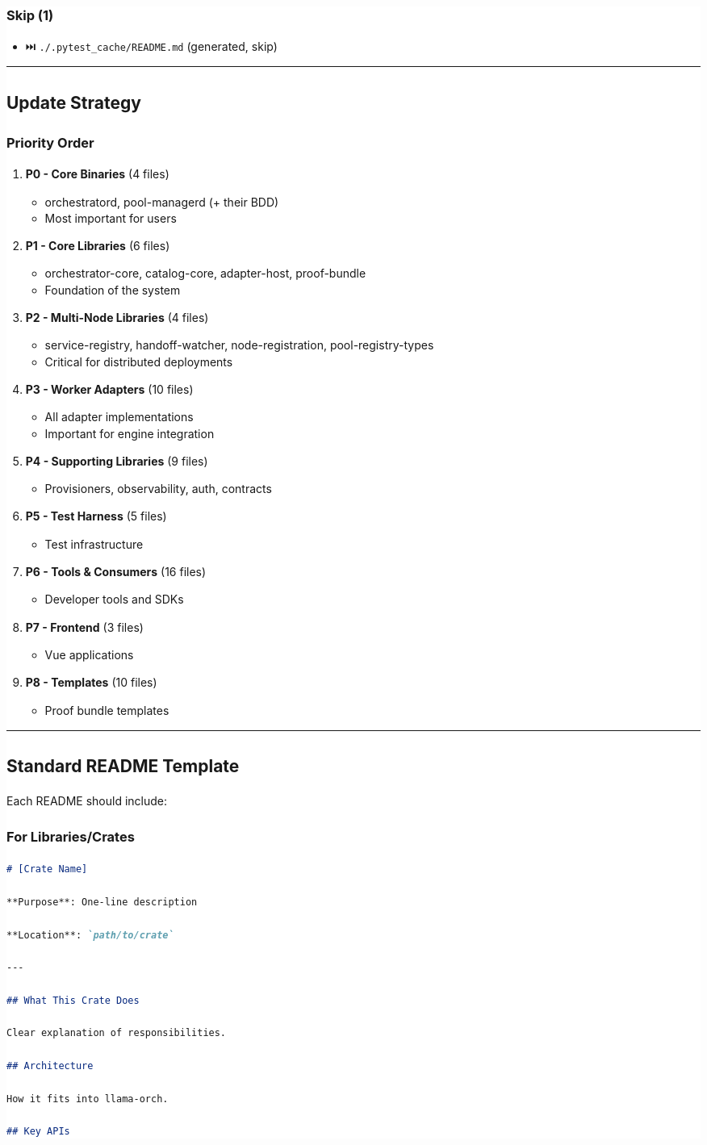 ### Skip (1)
- ⏭️ `./.pytest_cache/README.md` (generated, skip)

---

## Update Strategy

### Priority Order

1. **P0 - Core Binaries** (4 files)
   - orchestratord, pool-managerd (+ their BDD)
   - Most important for users

2. **P1 - Core Libraries** (6 files)
   - orchestrator-core, catalog-core, adapter-host, proof-bundle
   - Foundation of the system

3. **P2 - Multi-Node Libraries** (4 files)
   - service-registry, handoff-watcher, node-registration, pool-registry-types
   - Critical for distributed deployments

4. **P3 - Worker Adapters** (10 files)
   - All adapter implementations
   - Important for engine integration

5. **P4 - Supporting Libraries** (9 files)
   - Provisioners, observability, auth, contracts

6. **P5 - Test Harness** (5 files)
   - Test infrastructure

7. **P6 - Tools & Consumers** (16 files)
   - Developer tools and SDKs

8. **P7 - Frontend** (3 files)
   - Vue applications

9. **P8 - Templates** (10 files)
   - Proof bundle templates

---

## Standard README Template

Each README should include:

### For Libraries/Crates

```markdown
# [Crate Name]

**Purpose**: One-line description

**Location**: `path/to/crate`

---

## What This Crate Does

Clear explanation of responsibilities.

## Architecture

How it fits into llama-orch.

## Key APIs

```